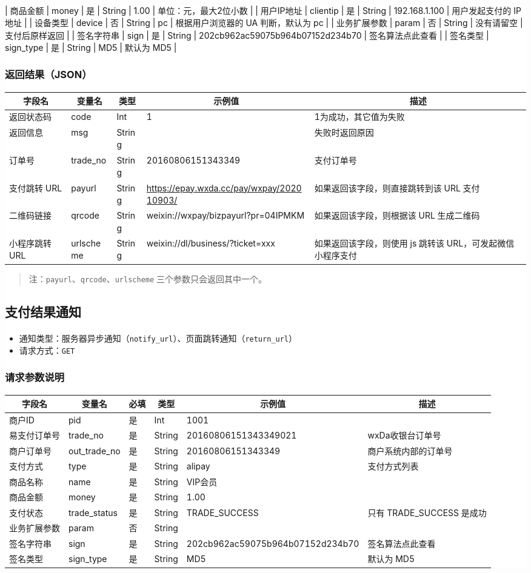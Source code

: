 | 商品金额       | money          | 是  | String | 1.00                              | 单位：元，最大2位小数           |
| 用户IP地址     | clientip       | 是  | String | 192.168.1.100                     | 用户发起支付的 IP 地址           |
| 设备类型       | device         | 否  | String | pc                                | 根据用户浏览器的 UA 判断，默认为 pc |
| 业务扩展参数   | param          | 否  | String | 没有请留空                        | 支付后原样返回                   |
| 签名字符串     | sign           | 是  | String | 202cb962ac59075b964b07152d234b70 | 签名算法点此查看                 |
| 签名类型       | sign_type      | 是  | String | MD5                               | 默认为 MD5                       |

### 返回结果（JSON）

| 字段名         | 变量名         | 类型   | 示例值                             | 描述                             |
|----------------|----------------|--------|-----------------------------------|-----------------------------------|
| 返回状态码     | code           | Int    | 1                                 | 1为成功，其它值为失败             |
| 返回信息       | msg            | String |                                   | 失败时返回原因                   |
| 订单号         | trade_no       | String | 20160806151343349                 | 支付订单号                       |
| 支付跳转 URL    | payurl         | String | https://epay.wxda.cc/pay/wxpay/202010903/ | 如果返回该字段，则直接跳转到该 URL 支付 |
| 二维码链接       | qrcode         | String | weixin://wxpay/bizpayurl?pr=04IPMKM | 如果返回该字段，则根据该 URL 生成二维码 |
| 小程序跳转 URL  | urlscheme      | String | weixin://dl/business/?ticket=xxx   | 如果返回该字段，则使用 js 跳转该 URL，可发起微信小程序支付 |

> 注：`payurl`、`qrcode`、`urlscheme` 三个参数只会返回其中一个。

## 支付结果通知

- 通知类型：服务器异步通知（`notify_url`）、页面跳转通知（`return_url`）
- 请求方式：`GET`

### 请求参数说明

| 字段名         | 变量名         | 必填 | 类型   | 示例值                             | 描述                             |
|----------------|----------------|-----|--------|-----------------------------------|-----------------------------------|
| 商户ID         | pid            | 是  | Int    | 1001                              |                                   |
| 易支付订单号   | trade_no       | 是  | String | 20160806151343349021              | wxDa收银台订单号                 |
| 商户订单号     | out_trade_no   | 是  | String | 20160806151343349                 | 商户系统内部的订单号             |
| 支付方式       | type           | 是  | String | alipay                           | 支付方式列表                     |
| 商品名称       | name           | 是  | String | VIP会员                           |                                   |
| 商品金额       | money          | 是  | String | 1.00                              |                                   |
| 支付状态       | trade_status    | 是  | String | TRADE_SUCCESS                     | 只有 TRADE_SUCCESS 是成功        |
| 业务扩展参数   | param          | 否  | String |                                   |                                   |
| 签名字符串     | sign           | 是  | String | 202cb962ac59075b964b07152d234b70 | 签名算法点此查看                 |
| 签名类型       | sign_type      | 是  | String | MD5                               | 默认为 MD5                       |
